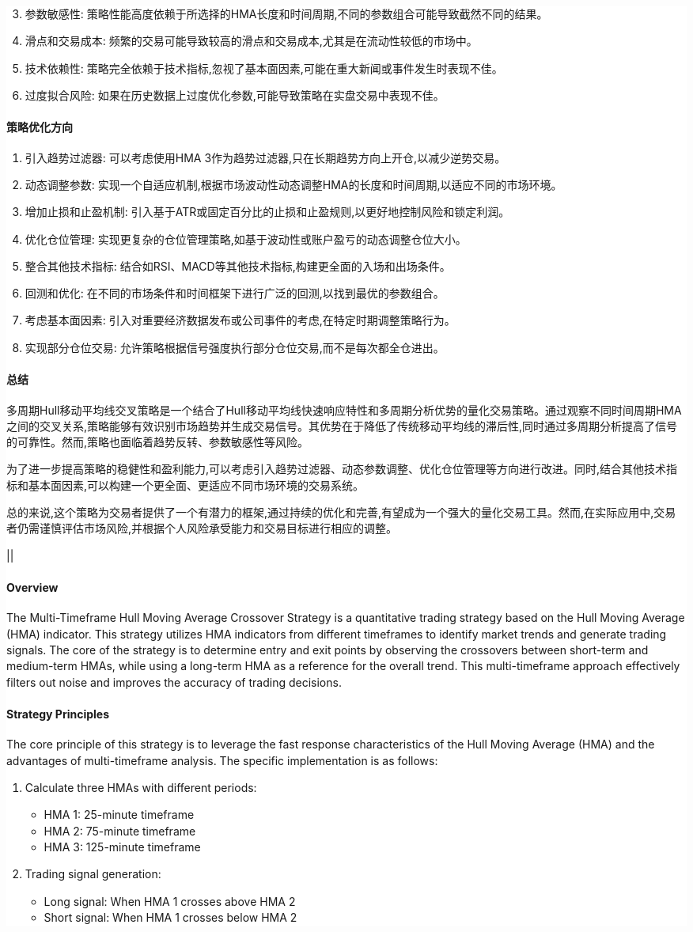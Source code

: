 3. 参数敏感性: 策略性能高度依赖于所选择的HMA长度和时间周期,不同的参数组合可能导致截然不同的结果。

4. 滑点和交易成本: 频繁的交易可能导致较高的滑点和交易成本,尤其是在流动性较低的市场中。

5. 技术依赖性: 策略完全依赖于技术指标,忽视了基本面因素,可能在重大新闻或事件发生时表现不佳。

6. 过度拟合风险: 如果在历史数据上过度优化参数,可能导致策略在实盘交易中表现不佳。

#### 策略优化方向

1. 引入趋势过滤器: 可以考虑使用HMA 3作为趋势过滤器,只在长期趋势方向上开仓,以减少逆势交易。

2. 动态调整参数: 实现一个自适应机制,根据市场波动性动态调整HMA的长度和时间周期,以适应不同的市场环境。

3. 增加止损和止盈机制: 引入基于ATR或固定百分比的止损和止盈规则,以更好地控制风险和锁定利润。

4. 优化仓位管理: 实现更复杂的仓位管理策略,如基于波动性或账户盈亏的动态调整仓位大小。

5. 整合其他技术指标: 结合如RSI、MACD等其他技术指标,构建更全面的入场和出场条件。

6. 回测和优化: 在不同的市场条件和时间框架下进行广泛的回测,以找到最优的参数组合。

7. 考虑基本面因素: 引入对重要经济数据发布或公司事件的考虑,在特定时期调整策略行为。

8. 实现部分仓位交易: 允许策略根据信号强度执行部分仓位交易,而不是每次都全仓进出。

#### 总结

多周期Hull移动平均线交叉策略是一个结合了Hull移动平均线快速响应特性和多周期分析优势的量化交易策略。通过观察不同时间周期HMA之间的交叉关系,策略能够有效识别市场趋势并生成交易信号。其优势在于降低了传统移动平均线的滞后性,同时通过多周期分析提高了信号的可靠性。然而,策略也面临着趋势反转、参数敏感性等风险。

为了进一步提高策略的稳健性和盈利能力,可以考虑引入趋势过滤器、动态参数调整、优化仓位管理等方向进行改进。同时,结合其他技术指标和基本面因素,可以构建一个更全面、更适应不同市场环境的交易系统。

总的来说,这个策略为交易者提供了一个有潜力的框架,通过持续的优化和完善,有望成为一个强大的量化交易工具。然而,在实际应用中,交易者仍需谨慎评估市场风险,并根据个人风险承受能力和交易目标进行相应的调整。

||

#### Overview

The Multi-Timeframe Hull Moving Average Crossover Strategy is a quantitative trading strategy based on the Hull Moving Average (HMA) indicator. This strategy utilizes HMA indicators from different timeframes to identify market trends and generate trading signals. The core of the strategy is to determine entry and exit points by observing the crossovers between short-term and medium-term HMAs, while using a long-term HMA as a reference for the overall trend. This multi-timeframe approach effectively filters out noise and improves the accuracy of trading decisions.

#### Strategy Principles

The core principle of this strategy is to leverage the fast response characteristics of the Hull Moving Average (HMA) and the advantages of multi-timeframe analysis. The specific implementation is as follows:

1. Calculate three HMAs with different periods:
   - HMA 1: 25-minute timeframe
   - HMA 2: 75-minute timeframe
   - HMA 3: 125-minute timeframe

2. Trading signal generation:
   - Long signal: When HMA 1 crosses above HMA 2
   - Short signal: When HMA 1 crosses below HMA 2
